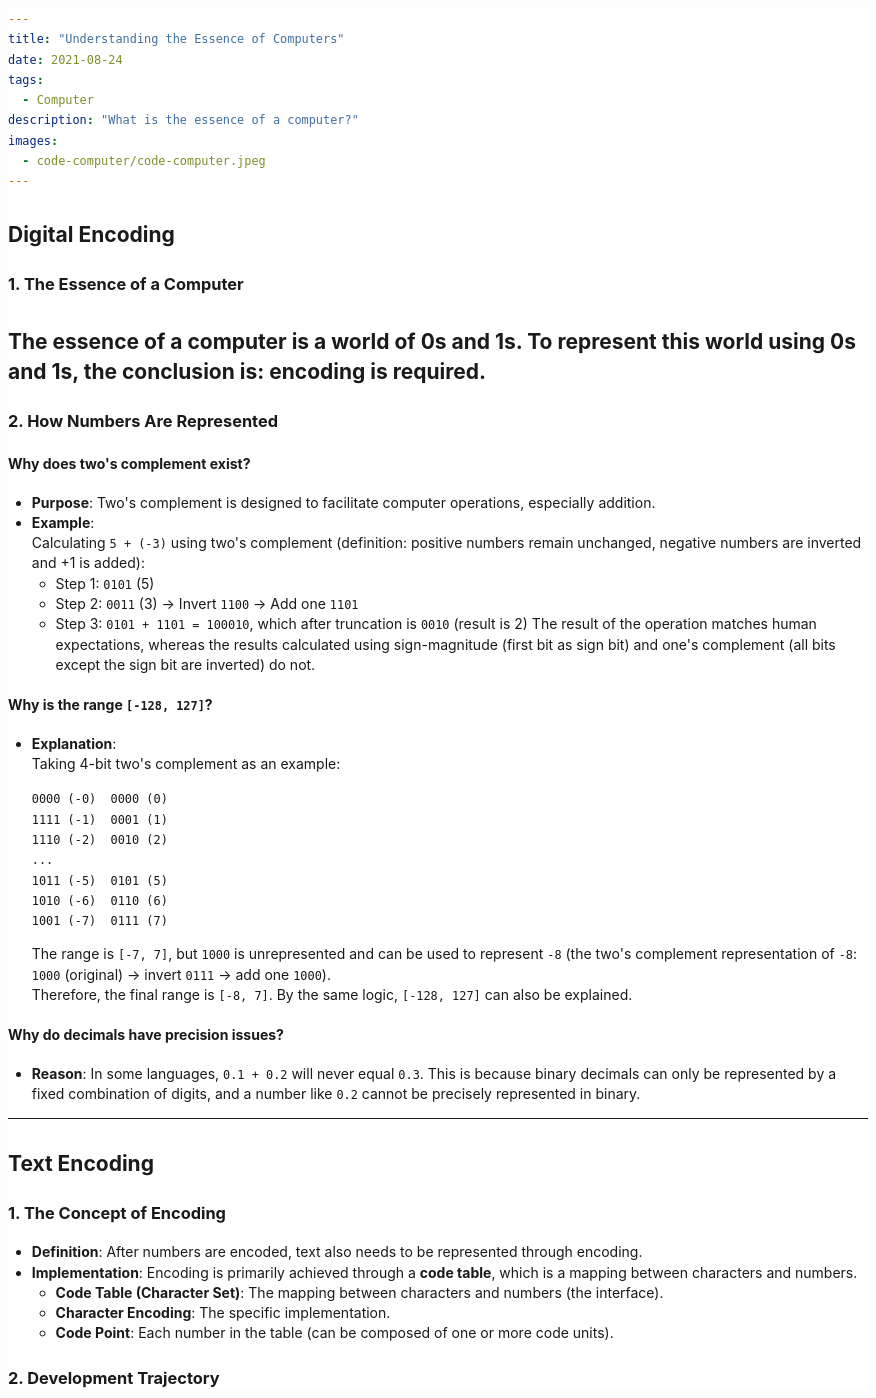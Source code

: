 ```yaml
---
title: "Understanding the Essence of Computers"
date: 2021-08-24
tags:
  - Computer
description: "What is the essence of a computer?"
images:
  - code-computer/code-computer.jpeg
---
```

## Digital Encoding
### 1. The Essence of a Computer
The essence of a computer is a **world of 0s and 1s**. To **represent this world using 0s and 1s**, the conclusion is: **encoding** is required.
---
### 2. How Numbers Are Represented
#### Why does two's complement exist?
- **Purpose**: Two's complement is designed to facilitate computer operations, especially addition.
- **Example**:  
  Calculating `5 + (-3)` using two's complement (definition: positive numbers remain unchanged, negative numbers are inverted and +1 is added):
  - Step 1: `0101` (5)
  - Step 2: `0011` (3) -> Invert `1100` -> Add one `1101`
  - Step 3: `0101 + 1101 = 100010`, which after truncation is `0010` (result is 2)
  The result of the operation matches human expectations, whereas the results calculated using sign-magnitude (first bit as sign bit) and one's complement (all bits except the sign bit are inverted) do not.
#### Why is the range `[-128, 127]`?
- **Explanation**:  
  Taking 4-bit two's complement as an example:
  ```
  0000 (-0)  0000 (0)
  1111 (-1)  0001 (1)
  1110 (-2)  0010 (2)
  ...
  1011 (-5)  0101 (5)
  1010 (-6)  0110 (6)
  1001 (-7)  0111 (7)
  ```
  The range is `[-7, 7]`, but `1000` is unrepresented and can be used to represent `-8` (the two's complement representation of `-8`: `1000` (original) -> invert `0111` -> add one `1000`).  
  Therefore, the final range is `[-8, 7]`. By the same logic, `[-128, 127]` can also be explained.
#### Why do decimals have precision issues?
- **Reason**: In some languages, `0.1 + 0.2` will never equal `0.3`. This is because binary decimals can only be represented by a fixed combination of digits, and a number like `0.2` cannot be precisely represented in binary.
---
## Text Encoding
### 1. The Concept of Encoding
- **Definition**: After numbers are encoded, text also needs to be represented through encoding.
- **Implementation**: Encoding is primarily achieved through a **code table**, which is a mapping between characters and numbers.
  - **Code Table (Character Set)**: The mapping between characters and numbers (the interface).
  - **Character Encoding**: The specific implementation.
  - **Code Point**: Each number in the table (can be composed of one or more code units).
### 2. Development Trajectory